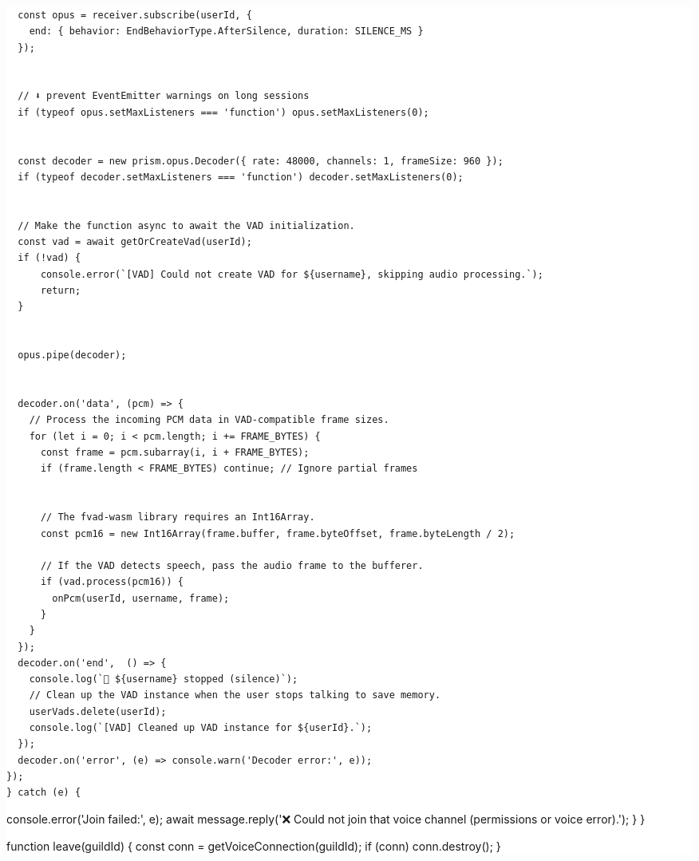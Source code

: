     
      const opus = receiver.subscribe(userId, {
        end: { behavior: EndBehaviorType.AfterSilence, duration: SILENCE_MS }
      });
    
    
      // ⬇️ prevent EventEmitter warnings on long sessions
      if (typeof opus.setMaxListeners === 'function') opus.setMaxListeners(0);
    
    
      const decoder = new prism.opus.Decoder({ rate: 48000, channels: 1, frameSize: 960 });
      if (typeof decoder.setMaxListeners === 'function') decoder.setMaxListeners(0);
    
    
      // Make the function async to await the VAD initialization.
      const vad = await getOrCreateVad(userId);
      if (!vad) {
          console.error(`[VAD] Could not create VAD for ${username}, skipping audio processing.`);
          return;
      }
    
    
      opus.pipe(decoder);
    
    
      decoder.on('data', (pcm) => {
        // Process the incoming PCM data in VAD-compatible frame sizes.
        for (let i = 0; i < pcm.length; i += FRAME_BYTES) {
          const frame = pcm.subarray(i, i + FRAME_BYTES);
          if (frame.length < FRAME_BYTES) continue; // Ignore partial frames
    
    
          // The fvad-wasm library requires an Int16Array.
          const pcm16 = new Int16Array(frame.buffer, frame.byteOffset, frame.byteLength / 2);
          
          // If the VAD detects speech, pass the audio frame to the bufferer.
          if (vad.process(pcm16)) {
            onPcm(userId, username, frame);
          }
        }
      });
      decoder.on('end',  () => {
        console.log(`🛑 ${username} stopped (silence)`);
        // Clean up the VAD instance when the user stops talking to save memory.
        userVads.delete(userId);
        console.log(`[VAD] Cleaned up VAD instance for ${userId}.`);
      });
      decoder.on('error', (e) => console.warn('Decoder error:', e));
    });
    } catch (e) {
console.error('Join failed:', e);
await message.reply('❌ Could not join that voice channel (permissions or voice error).');
}
}

function leave(guildId) {
const conn = getVoiceConnection(guildId);
if (conn) conn.destroy();
}


[^1]: translatorprojectupdate.txt.txt
[^2]: fvad.h